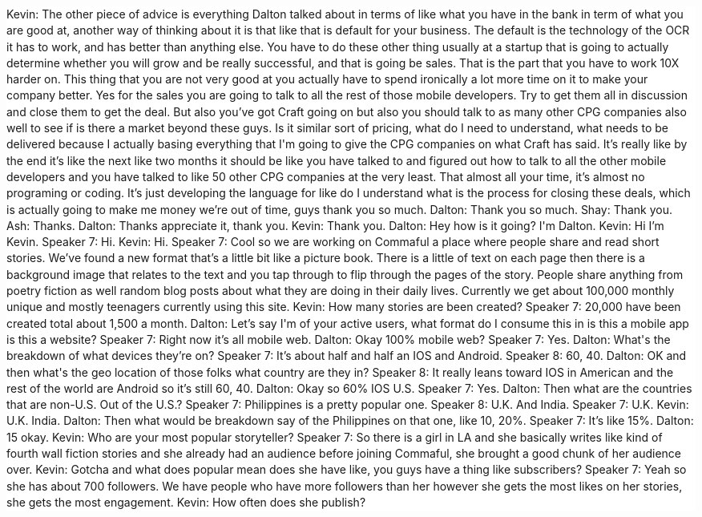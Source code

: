 Kevin: The other piece of advice is everything Dalton talked about in terms of like what  you have in the bank in term of what you are good at, another way  of thinking about it is that like that is default for your business. The default  is the technology of the OCR it has to work, and has better than anything  else. You have to do these other thing usually at a startup that is going  to actually determine whether you will grow and be really successful, and that is going  be sales. That is the part that you have to work 10X harder on. This  thing that you are not very good at you actually have to spend ironically a  lot more time on it to make your company better. Yes for the sales you  are going to talk to all the rest of those mobile developers. Try to get  them all in discussion and close them to get the deal. But also you’ve got  Craft going on but also you should talk to as many other CPG companies also  well to see if is there a market beyond these guys. Is it similar sort  of pricing, what do I need to understand, what needs to be delivered because I  actually basing everything that I'm going to give the CPG companies on what Craft has  said. It’s really like by the end it’s like the next like two months it  should be like you have talked to and figured out how to talk to all  the other mobile developers and you have talked to like 50 other CPG companies at  the very least. That almost all your time, it’s almost no programing or coding. It’s  just developing the language for like do I understand what is the process for closing  these deals, which is actually going to make me money we’re out of time, guys  thank you so much.
Dalton: Thank you so much.
Shay: Thank you.
Ash: Thanks.
Dalton: Thanks appreciate it, thank you.
Kevin: Thank you.
Dalton: Hey how is it going? I'm Dalton.
Kevin: Hi I’m Kevin.
Speaker 7: Hi.
Kevin: Hi.
Speaker 7: Cool so we are working on Commaful a place where people share and read short  stories. We’ve found a new format that’s a little bit like a picture book. There  is a little of text on each page then there is a background image that  relates to the text and you tap through to flip through the pages of the  story. People share anything from poetry fiction as well random blog posts about what they  are doing in their daily lives. Currently we get about 100,000 monthly unique and mostly  teenagers currently using this site.
Kevin: How many stories are been created?
Speaker 7: 20,000 have been created total about 1,500 a month.
Dalton: Let’s say I'm of your active users, what format do I consume this in is  this a mobile app is this a website?
Speaker 7: Right now it’s all mobile web.
Dalton: Okay 100% mobile web?
Speaker 7: Yes.
Dalton: What's the breakdown of what devices they’re on?
Speaker 7: It’s about half and half an IOS and Android.
Speaker 8: 60, 40.
Dalton: OK and then what's the geo location of those folks what country are they in?
Speaker 8: It really leans toward IOS in American and the rest of the world are Android  so it’s still 60, 40.
Dalton: Okay so 60% IOS U.S.
Speaker 7: Yes.
Dalton: Then what are the countries that are non-U.S. Out of the U.S.?
Speaker 7: Philippines is a pretty popular one.
Speaker 8: U.K. And India.
Speaker 7: U.K.
Kevin: U.K. India.
Dalton: Then what would be breakdown say of the Philippines on that one, like 10, 20%.
Speaker 7: It’s like 15%.
Dalton: 15 okay.
Kevin: Who are your most popular storyteller?
Speaker 7: So there is a girl in LA and she basically writes like kind of fourth  wall fiction stories and she already had an audience before joining Commaful, she brought a  good chunk of her audience over.
Kevin: Gotcha and what does popular mean does she have like, you guys have a thing  like subscribers?
Speaker 7: Yeah so she has about 700 followers. We have people who have more followers than  her however she gets the most likes on her stories, she gets the most engagement.
Kevin: How often does she publish?